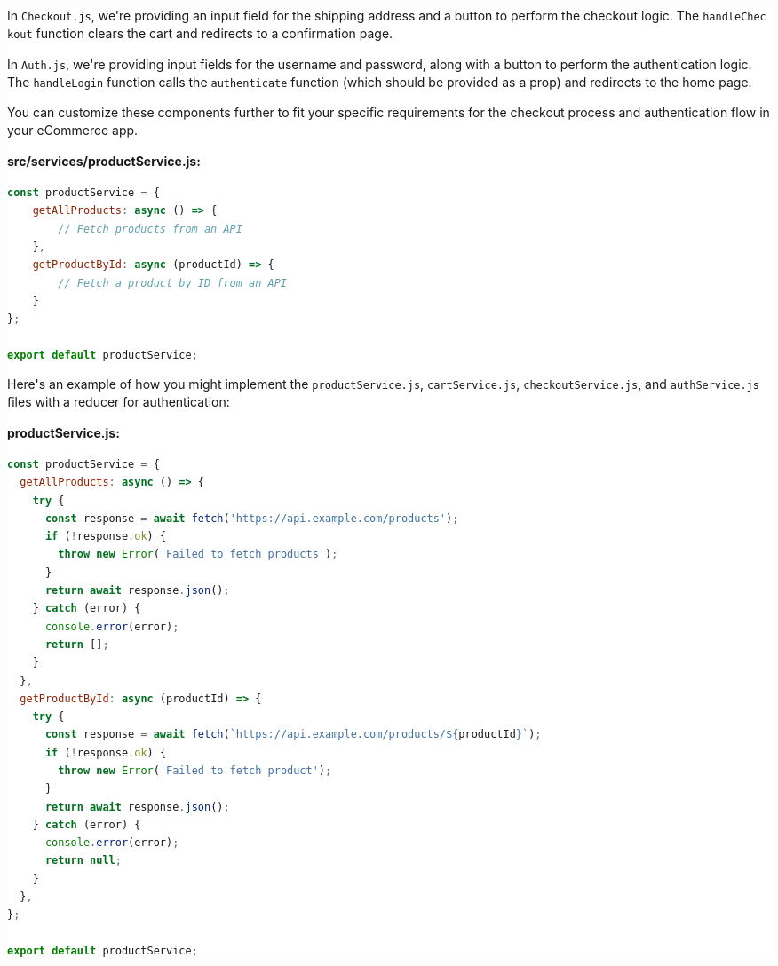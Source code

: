 In `Checkout.js`, we're providing an input field for the shipping address and a button to perform the checkout logic. The `handleCheckout` function clears the cart and redirects to a confirmation page.

In `Auth.js`, we're providing input fields for the username and password, along with a button to perform the authentication logic. The `handleLogin` function calls the `authenticate` function (which should be provided as a prop) and redirects to the home page.

You can customize these components further to fit your specific requirements for the checkout process and authentication flow in your eCommerce app.

**src/services/productService.js:**

```jsx
const productService = {
    getAllProducts: async () => {
        // Fetch products from an API
    },
    getProductById: async (productId) => {
        // Fetch a product by ID from an API
    }
};

export default productService;
```

Here's an example of how you might implement the `productService.js`, `cartService.js`, `checkoutService.js`, and `authService.js` files with a reducer for authentication:

**productService.js:**

```jsx
const productService = {
  getAllProducts: async () => {
    try {
      const response = await fetch('https://api.example.com/products');
      if (!response.ok) {
        throw new Error('Failed to fetch products');
      }
      return await response.json();
    } catch (error) {
      console.error(error);
      return [];
    }
  },
  getProductById: async (productId) => {
    try {
      const response = await fetch(`https://api.example.com/products/${productId}`);
      if (!response.ok) {
        throw new Error('Failed to fetch product');
      }
      return await response.json();
    } catch (error) {
      console.error(error);
      return null;
    }
  },
};

export default productService;
```
